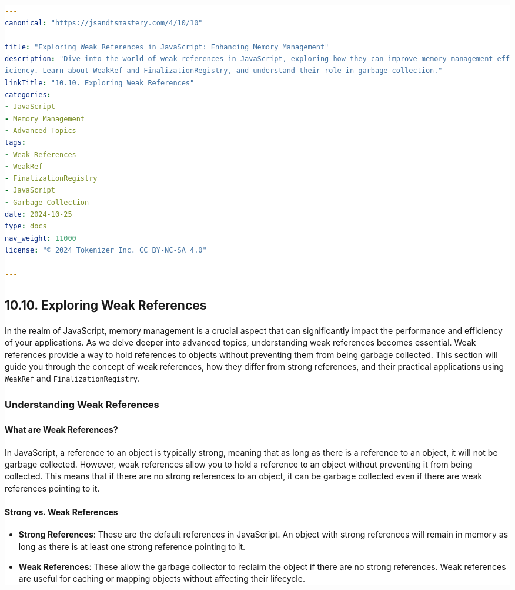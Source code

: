 ```yaml
---
canonical: "https://jsandtsmastery.com/4/10/10"

title: "Exploring Weak References in JavaScript: Enhancing Memory Management"
description: "Dive into the world of weak references in JavaScript, exploring how they can improve memory management efficiency. Learn about WeakRef and FinalizationRegistry, and understand their role in garbage collection."
linkTitle: "10.10. Exploring Weak References"
categories:
- JavaScript
- Memory Management
- Advanced Topics
tags:
- Weak References
- WeakRef
- FinalizationRegistry
- JavaScript
- Garbage Collection
date: 2024-10-25
type: docs
nav_weight: 11000
license: "© 2024 Tokenizer Inc. CC BY-NC-SA 4.0"

---
```


## 10.10. Exploring Weak References

In the realm of JavaScript, memory management is a crucial aspect that can significantly impact the performance and efficiency of your applications. As we delve deeper into advanced topics, understanding weak references becomes essential. Weak references provide a way to hold references to objects without preventing them from being garbage collected. This section will guide you through the concept of weak references, how they differ from strong references, and their practical applications using `WeakRef` and `FinalizationRegistry`.

### Understanding Weak References

#### What are Weak References?

In JavaScript, a reference to an object is typically strong, meaning that as long as there is a reference to an object, it will not be garbage collected. However, weak references allow you to hold a reference to an object without preventing it from being collected. This means that if there are no strong references to an object, it can be garbage collected even if there are weak references pointing to it.

#### Strong vs. Weak References

- **Strong References**: These are the default references in JavaScript. An object with strong references will remain in memory as long as there is at least one strong reference pointing to it.
  
- **Weak References**: These allow the garbage collector to reclaim the object if there are no strong references. Weak references are useful for caching or mapping objects without affecting their lifecycle.
